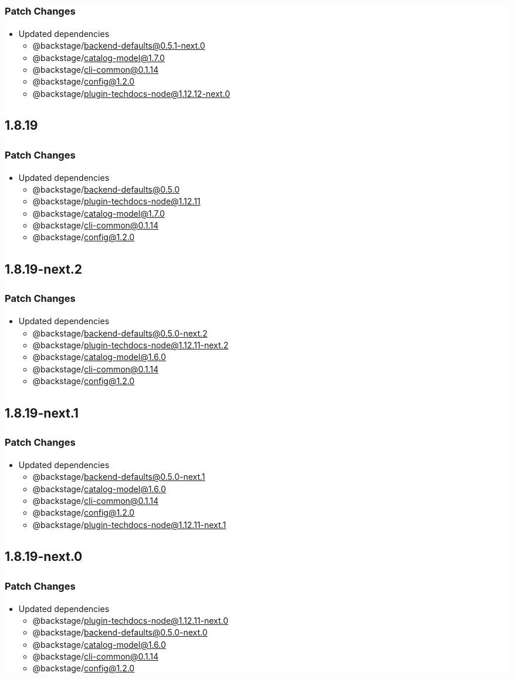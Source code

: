 ### Patch Changes

- Updated dependencies
  - @backstage/backend-defaults@0.5.1-next.0
  - @backstage/catalog-model@1.7.0
  - @backstage/cli-common@0.1.14
  - @backstage/config@1.2.0
  - @backstage/plugin-techdocs-node@1.12.12-next.0

## 1.8.19

### Patch Changes

- Updated dependencies
  - @backstage/backend-defaults@0.5.0
  - @backstage/plugin-techdocs-node@1.12.11
  - @backstage/catalog-model@1.7.0
  - @backstage/cli-common@0.1.14
  - @backstage/config@1.2.0

## 1.8.19-next.2

### Patch Changes

- Updated dependencies
  - @backstage/backend-defaults@0.5.0-next.2
  - @backstage/plugin-techdocs-node@1.12.11-next.2
  - @backstage/catalog-model@1.6.0
  - @backstage/cli-common@0.1.14
  - @backstage/config@1.2.0

## 1.8.19-next.1

### Patch Changes

- Updated dependencies
  - @backstage/backend-defaults@0.5.0-next.1
  - @backstage/catalog-model@1.6.0
  - @backstage/cli-common@0.1.14
  - @backstage/config@1.2.0
  - @backstage/plugin-techdocs-node@1.12.11-next.1

## 1.8.19-next.0

### Patch Changes

- Updated dependencies
  - @backstage/plugin-techdocs-node@1.12.11-next.0
  - @backstage/backend-defaults@0.5.0-next.0
  - @backstage/catalog-model@1.6.0
  - @backstage/cli-common@0.1.14
  - @backstage/config@1.2.0

